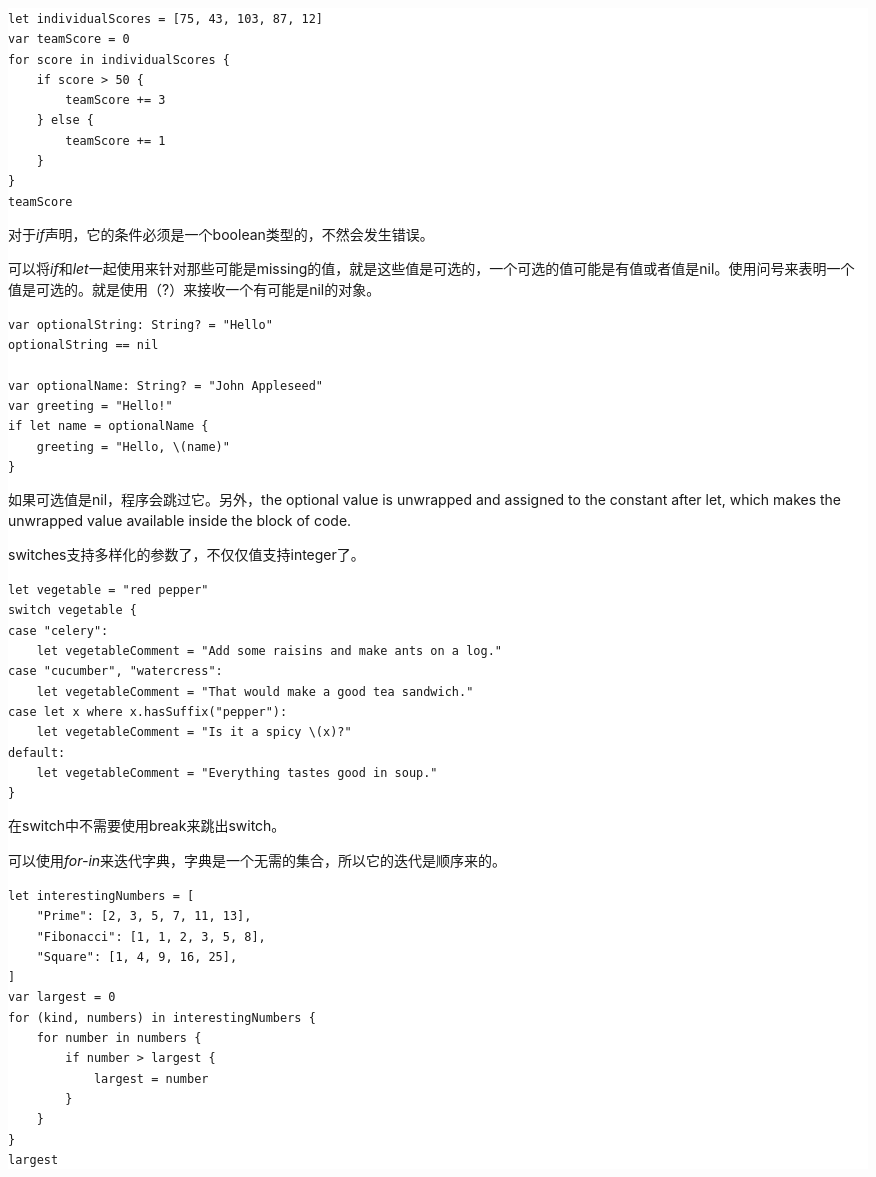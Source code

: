 	let​ ​individualScores​ = [​75​, ​43​, ​103​, ​87​, ​12​]
	​var​ ​teamScore​ = ​0
	​for​ ​score​ ​in​ ​individualScores​ {
	​    ​if​ ​score​ > ​50​ {
	​        ​teamScore​ += ​3
	​    } ​else​ {
	​        ​teamScore​ += ​1
	​    }
	​}
	​teamScore

对于*if*声明，它的条件必须是一个boolean类型的，不然会发生错误。

可以将*if*和*let*一起使用来针对那些可能是missing的值，就是这些值是可选的，一个可选的值可能是有值或者值是nil。使用问号来表明一个值是可选的。就是使用（?）来接收一个有可能是nil的对象。

	var​ ​optionalString​: ​String​? = ​"Hello"
	​optionalString​ == ​nil
	​ 
	​var​ ​optionalName​: ​String​? = ​"John Appleseed"
	​var​ ​greeting​ = ​"Hello!"
	​if​ ​let​ ​name​ = ​optionalName​ {
	​    ​greeting​ = ​"Hello, ​\(​name​)​"
	​}

如果可选值是nil，程序会跳过它。另外，the optional value is unwrapped and assigned to the constant after let, which makes the unwrapped value available inside the block of code.
	
switches支持多样化的参数了，不仅仅值支持integer了。

	let​ ​vegetable​ = ​"red pepper"
	​switch​ ​vegetable​ {
	​case​ ​"celery"​:
	​    ​let​ ​vegetableComment​ = ​"Add some raisins and make ants on a log."
	​case​ ​"cucumber"​, ​"watercress"​:
	​    ​let​ ​vegetableComment​ = ​"That would make a good tea sandwich."
	​case​ ​let​ ​x​ ​where​ ​x​.​hasSuffix​(​"pepper"​):
	​    ​let​ ​vegetableComment​ = ​"Is it a spicy ​\(​x​)​?"
	​default​:
	​    ​let​ ​vegetableComment​ = ​"Everything tastes good in soup."
	​}
在switch中不需要使用break来跳出switch。

可以使用*for-in*来迭代字典，字典是一个无需的集合，所以它的迭代是顺序来的。

	let​ ​interestingNumbers​ = [
	​    ​"Prime"​: [​2​, ​3​, ​5​, ​7​, ​11​, ​13​],
	​    ​"Fibonacci"​: [​1​, ​1​, ​2​, ​3​, ​5​, ​8​],
	​    ​"Square"​: [​1​, ​4​, ​9​, ​16​, ​25​],
	​]
	​var​ ​largest​ = ​0
	​for​ (​kind​, ​numbers​) ​in​ ​interestingNumbers​ {
	​    ​for​ ​number​ ​in​ ​numbers​ {
	​        ​if​ ​number​ > ​largest​ {
	​            ​largest​ = ​number
	​        }
	​    }
	​}
	​largest	
	